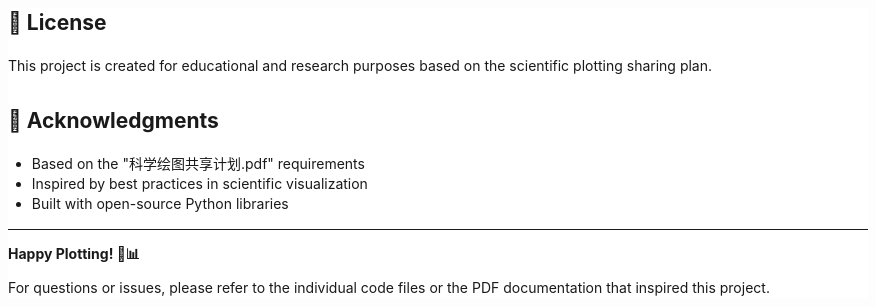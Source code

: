 ## 📄 License

This project is created for educational and research purposes based on the scientific plotting sharing plan.

## 🙏 Acknowledgments

- Based on the "科学绘图共享计划.pdf" requirements
- Inspired by best practices in scientific visualization
- Built with open-source Python libraries

---

**Happy Plotting! 🎨📊**

For questions or issues, please refer to the individual code files or the PDF documentation that inspired this project. 